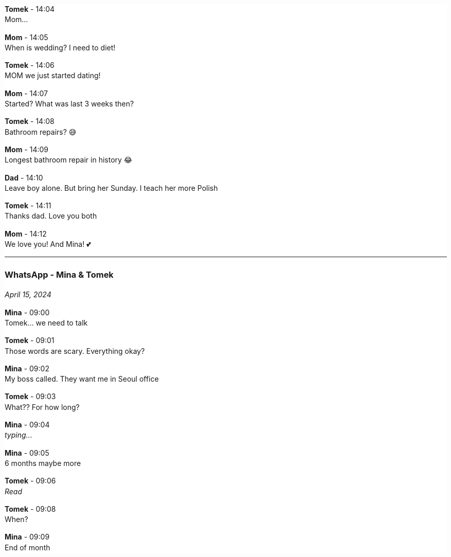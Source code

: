 **Tomek** - 14:04  
Mom...

**Mom** - 14:05  
When is wedding? I need to diet!

**Tomek** - 14:06  
MOM we just started dating!

**Mom** - 14:07  
Started? What was last 3 weeks then?

**Tomek** - 14:08  
Bathroom repairs? 😅

**Mom** - 14:09  
Longest bathroom repair in history 😂

**Dad** - 14:10  
Leave boy alone. But bring her Sunday. I teach her more Polish

**Tomek** - 14:11  
Thanks dad. Love you both

**Mom** - 14:12  
We love you! And Mina! 💕

---

### WhatsApp - Mina & Tomek
*April 15, 2024*

**Mina** - 09:00  
Tomek... we need to talk

**Tomek** - 09:01  
Those words are scary. Everything okay?

**Mina** - 09:02  
My boss called. They want me in Seoul office

**Tomek** - 09:03  
What?? For how long?

**Mina** - 09:04  
*typing...*

**Mina** - 09:05  
6 months maybe more

**Tomek** - 09:06  
*Read*

**Tomek** - 09:08  
When?

**Mina** - 09:09  
End of month
